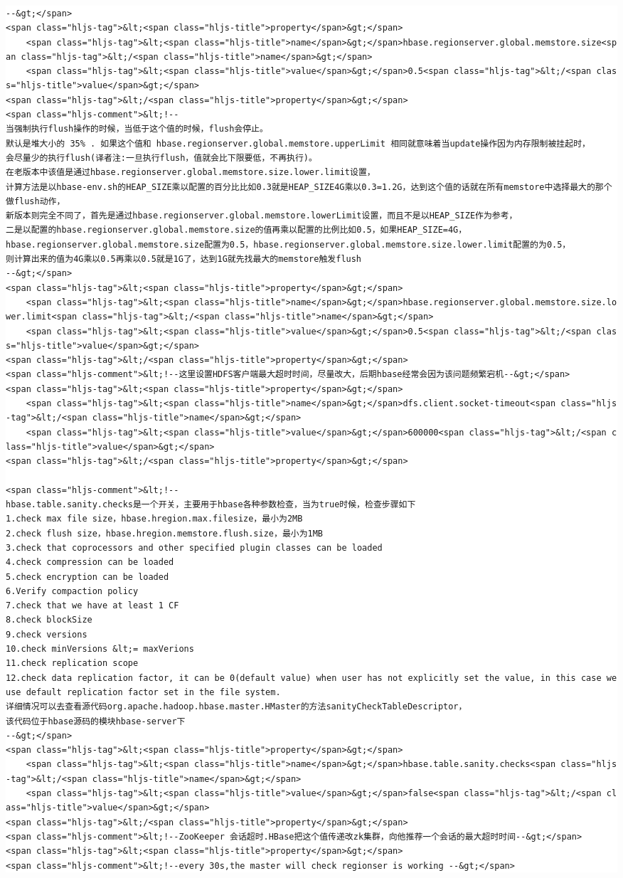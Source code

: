     --&gt;</span>    
    <span class="hljs-tag">&lt;<span class="hljs-title">property</span>&gt;</span>  
        <span class="hljs-tag">&lt;<span class="hljs-title">name</span>&gt;</span>hbase.regionserver.global.memstore.size<span class="hljs-tag">&lt;/<span class="hljs-title">name</span>&gt;</span>  
        <span class="hljs-tag">&lt;<span class="hljs-title">value</span>&gt;</span>0.5<span class="hljs-tag">&lt;/<span class="hljs-title">value</span>&gt;</span>  
    <span class="hljs-tag">&lt;/<span class="hljs-title">property</span>&gt;</span>  
    <span class="hljs-comment">&lt;!--  
    当强制执行flush操作的时候，当低于这个值的时候，flush会停止。  
    默认是堆大小的 35% . 如果这个值和 hbase.regionserver.global.memstore.upperLimit 相同就意味着当update操作因为内存限制被挂起时，  
    会尽量少的执行flush(译者注:一旦执行flush，值就会比下限要低，不再执行)。    
    在老版本中该值是通过hbase.regionserver.global.memstore.size.lower.limit设置，  
    计算方法是以hbase-env.sh的HEAP_SIZE乘以配置的百分比比如0.3就是HEAP_SIZE4G乘以0.3=1.2G，达到这个值的话就在所有memstore中选择最大的那个做flush动作，  
    新版本则完全不同了，首先是通过hbase.regionserver.global.memstore.lowerLimit设置，而且不是以HEAP_SIZE作为参考，  
    二是以配置的hbase.regionserver.global.memstore.size的值再乘以配置的比例比如0.5，如果HEAP_SIZE=4G，  
    hbase.regionserver.global.memstore.size配置为0.5，hbase.regionserver.global.memstore.size.lower.limit配置的为0.5，  
    则计算出来的值为4G乘以0.5再乘以0.5就是1G了，达到1G就先找最大的memstore触发flush  
    --&gt;</span>    
    <span class="hljs-tag">&lt;<span class="hljs-title">property</span>&gt;</span>  
        <span class="hljs-tag">&lt;<span class="hljs-title">name</span>&gt;</span>hbase.regionserver.global.memstore.size.lower.limit<span class="hljs-tag">&lt;/<span class="hljs-title">name</span>&gt;</span>  
        <span class="hljs-tag">&lt;<span class="hljs-title">value</span>&gt;</span>0.5<span class="hljs-tag">&lt;/<span class="hljs-title">value</span>&gt;</span>  
    <span class="hljs-tag">&lt;/<span class="hljs-title">property</span>&gt;</span>  
    <span class="hljs-comment">&lt;!--这里设置HDFS客户端最大超时时间，尽量改大，后期hbase经常会因为该问题频繁宕机--&gt;</span>  
    <span class="hljs-tag">&lt;<span class="hljs-title">property</span>&gt;</span>  
        <span class="hljs-tag">&lt;<span class="hljs-title">name</span>&gt;</span>dfs.client.socket-timeout<span class="hljs-tag">&lt;/<span class="hljs-title">name</span>&gt;</span>  
        <span class="hljs-tag">&lt;<span class="hljs-title">value</span>&gt;</span>600000<span class="hljs-tag">&lt;/<span class="hljs-title">value</span>&gt;</span>  
    <span class="hljs-tag">&lt;/<span class="hljs-title">property</span>&gt;</span>  

    <span class="hljs-comment">&lt;!--  
    hbase.table.sanity.checks是一个开关，主要用于hbase各种参数检查，当为true时候，检查步骤如下  
    1.check max file size，hbase.hregion.max.filesize，最小为2MB  
    2.check flush size，hbase.hregion.memstore.flush.size，最小为1MB  
    3.check that coprocessors and other specified plugin classes can be loaded  
    4.check compression can be loaded  
    5.check encryption can be loaded  
    6.Verify compaction policy  
    7.check that we have at least 1 CF  
    8.check blockSize  
    9.check versions  
    10.check minVersions &lt;= maxVerions  
    11.check replication scope  
    12.check data replication factor, it can be 0(default value) when user has not explicitly set the value, in this case we use default replication factor set in the file system.  
    详细情况可以去查看源代码org.apache.hadoop.hbase.master.HMaster的方法sanityCheckTableDescriptor，  
    该代码位于hbase源码的模块hbase-server下  
    --&gt;</span>  
    <span class="hljs-tag">&lt;<span class="hljs-title">property</span>&gt;</span>  
        <span class="hljs-tag">&lt;<span class="hljs-title">name</span>&gt;</span>hbase.table.sanity.checks<span class="hljs-tag">&lt;/<span class="hljs-title">name</span>&gt;</span>  
        <span class="hljs-tag">&lt;<span class="hljs-title">value</span>&gt;</span>false<span class="hljs-tag">&lt;/<span class="hljs-title">value</span>&gt;</span>  
    <span class="hljs-tag">&lt;/<span class="hljs-title">property</span>&gt;</span>  
    <span class="hljs-comment">&lt;!--ZooKeeper 会话超时.HBase把这个值传递改zk集群，向他推荐一个会话的最大超时时间--&gt;</span>  
    <span class="hljs-tag">&lt;<span class="hljs-title">property</span>&gt;</span>  
    <span class="hljs-comment">&lt;!--every 30s,the master will check regionser is working --&gt;</span>  